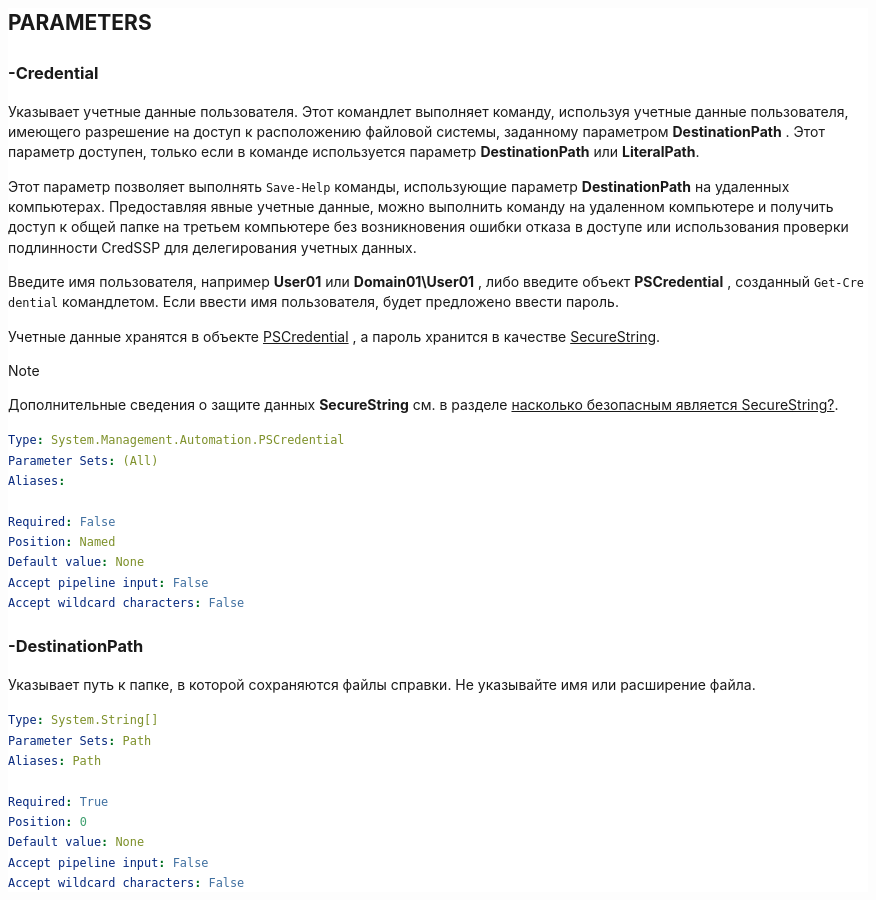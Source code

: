 ## PARAMETERS

### -Credential

Указывает учетные данные пользователя. Этот командлет выполняет команду, используя учетные данные пользователя, имеющего разрешение на доступ к расположению файловой системы, заданному параметром **DestinationPath** . Этот параметр доступен, только если в команде используется параметр **DestinationPath** или **LiteralPath**.

Этот параметр позволяет выполнять `Save-Help` команды, использующие параметр **DestinationPath** на удаленных компьютерах. Предоставляя явные учетные данные, можно выполнить команду на удаленном компьютере и получить доступ к общей папке на третьем компьютере без возникновения ошибки отказа в доступе или использования проверки подлинности CredSSP для делегирования учетных данных.

Введите имя пользователя, например **User01** или **Domain01\User01** , либо введите объект **PSCredential** , созданный `Get-Credential` командлетом. Если ввести имя пользователя, будет предложено ввести пароль.

Учетные данные хранятся в объекте [PSCredential](/dotnet/api/system.management.automation.pscredential) , а пароль хранится в качестве [SecureString](/dotnet/api/system.security.securestring).

> [!NOTE]
> Дополнительные сведения о защите данных **SecureString** см. в разделе [насколько безопасным является SecureString?](/dotnet/api/system.security.securestring#how-secure-is-securestring).

```yaml
Type: System.Management.Automation.PSCredential
Parameter Sets: (All)
Aliases:

Required: False
Position: Named
Default value: None
Accept pipeline input: False
Accept wildcard characters: False
```

### -DestinationPath

Указывает путь к папке, в которой сохраняются файлы справки.
Не указывайте имя или расширение файла.

```yaml
Type: System.String[]
Parameter Sets: Path
Aliases: Path

Required: True
Position: 0
Default value: None
Accept pipeline input: False
Accept wildcard characters: False
```

